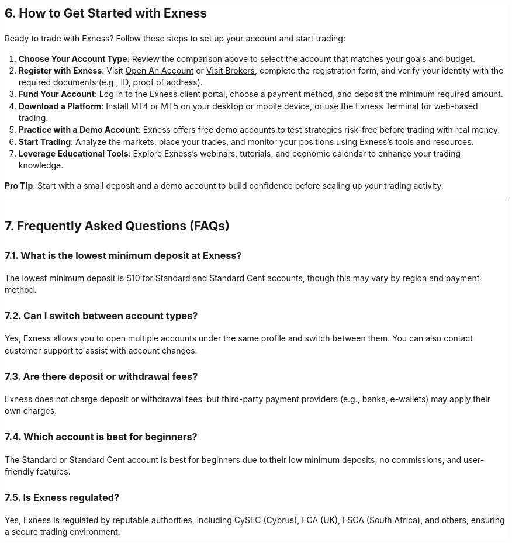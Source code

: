 
## 6. How to Get Started with Exness

Ready to trade with Exness? Follow these steps to set up your account and start trading:

1. **Choose Your Account Type**: Review the comparison above to select the account that matches your goals and budget.
2. **Register with Exness**: Visit [Open An Account](https://one.exnesstrack.org/boarding/sign-up/a/89rj8di4n7) or [Visit Brokers](https://one.exnesstrack.org/a/89rj8di4n7), complete the registration form, and verify your identity with the required documents (e.g., ID, proof of address).
3. **Fund Your Account**: Log in to the Exness client portal, choose a payment method, and deposit the minimum required amount.
4. **Download a Platform**: Install MT4 or MT5 on your desktop or mobile device, or use the Exness Terminal for web-based trading.
5. **Practice with a Demo Account**: Exness offers free demo accounts to test strategies risk-free before trading with real money.
6. **Start Trading**: Analyze the markets, place your trades, and monitor your positions using Exness’s tools and resources.
7. **Leverage Educational Tools**: Explore Exness’s webinars, tutorials, and economic calendar to enhance your trading knowledge.

**Pro Tip**: Start with a small deposit and a demo account to build confidence before scaling up your trading activity.

---

## 7. Frequently Asked Questions (FAQs)

### 7.1. What is the lowest minimum deposit at Exness?

The lowest minimum deposit is $10 for Standard and Standard Cent accounts, though this may vary by region and payment method.

### 7.2. Can I switch between account types?

Yes, Exness allows you to open multiple accounts under the same profile and switch between them. You can also contact customer support to assist with account changes.

### 7.3. Are there deposit or withdrawal fees?

Exness does not charge deposit or withdrawal fees, but third-party payment providers (e.g., banks, e-wallets) may apply their own charges.

### 7.4. Which account is best for beginners?

The Standard or Standard Cent account is best for beginners due to their low minimum deposits, no commissions, and user-friendly features.

### 7.5. Is Exness regulated?

Yes, Exness is regulated by reputable authorities, including CySEC (Cyprus), FCA (UK), FSCA (South Africa), and others, ensuring a secure trading environment.
